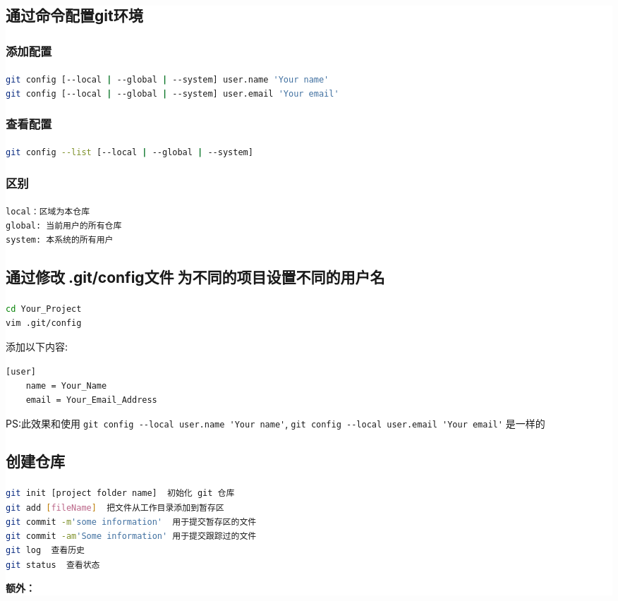 
## 通过命令配置git环境

### 添加配置

```bash
git config [--local | --global | --system] user.name 'Your name'
git config [--local | --global | --system] user.email 'Your email'
```

### 查看配置

```bash
git config --list [--local | --global | --system]
```

### 区别

```bash
local：区域为本仓库
global: 当前用户的所有仓库
system: 本系统的所有用户
```

## 通过修改 .git/config文件 为不同的项目设置不同的用户名

```sh
cd Your_Project
vim .git/config
```

添加以下内容:    

```vim
[user]
    name = Your_Name
    email = Your_Email_Address
```

PS:此效果和使用 `git config --local user.name 'Your name'`, `git config --local user.email 'Your email'` 是一样的

## 创建仓库

```bash
git init [project folder name]  初始化 git 仓库
git add [fileName]  把文件从工作目录添加到暂存区
git commit -m'some information'  用于提交暂存区的文件
git commit -am'Some information' 用于提交跟踪过的文件
git log  查看历史
git status  查看状态
```

**额外：**    
